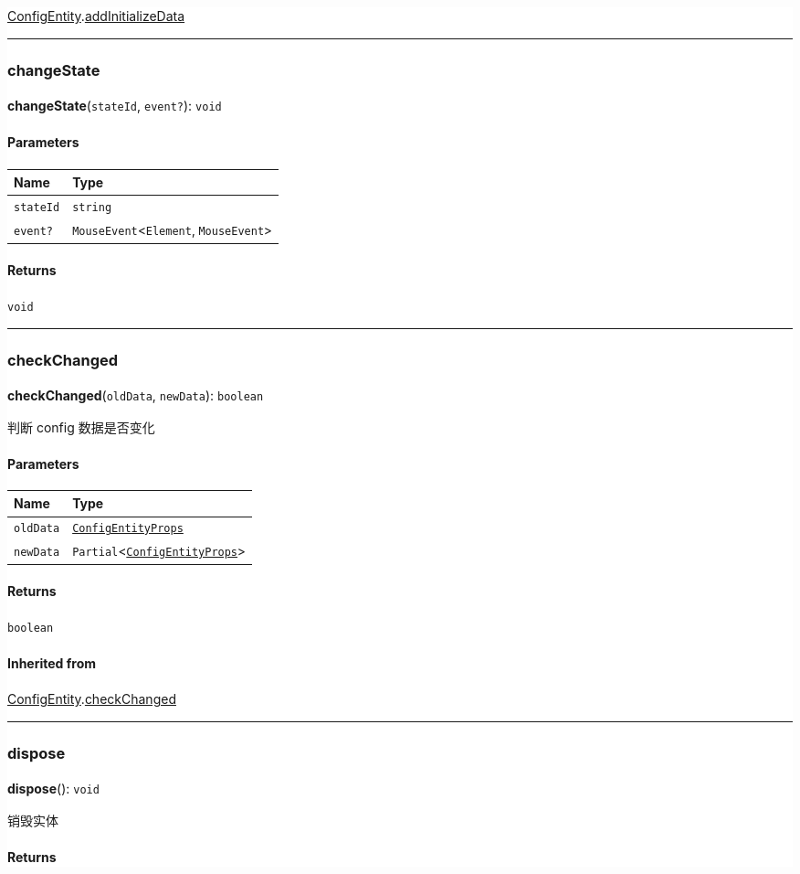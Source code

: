 [ConfigEntity](/auto-docs/editor/classes/ConfigEntity.md).[addInitializeData](/auto-docs/editor/classes/ConfigEntity.md#addinitializedata)

***

### changeState

**changeState**(`stateId`, `event?`): `void`

#### Parameters

| Name | Type |
| :------ | :------ |
| `stateId` | `string` |
| `event?` | `MouseEvent`<`Element`, `MouseEvent`> |

#### Returns

`void`

***

### checkChanged

**checkChanged**(`oldData`, `newData`): `boolean`

判断 config 数据是否变化

#### Parameters

| Name | Type |
| :------ | :------ |
| `oldData` | [`ConfigEntityProps`](/auto-docs/editor/interfaces/ConfigEntityProps.md) |
| `newData` | `Partial`<[`ConfigEntityProps`](/auto-docs/editor/interfaces/ConfigEntityProps.md)> |

#### Returns

`boolean`

#### Inherited from

[ConfigEntity](/auto-docs/editor/classes/ConfigEntity.md).[checkChanged](/auto-docs/editor/classes/ConfigEntity.md#checkchanged)

***

### dispose

**dispose**(): `void`

销毁实体

#### Returns
